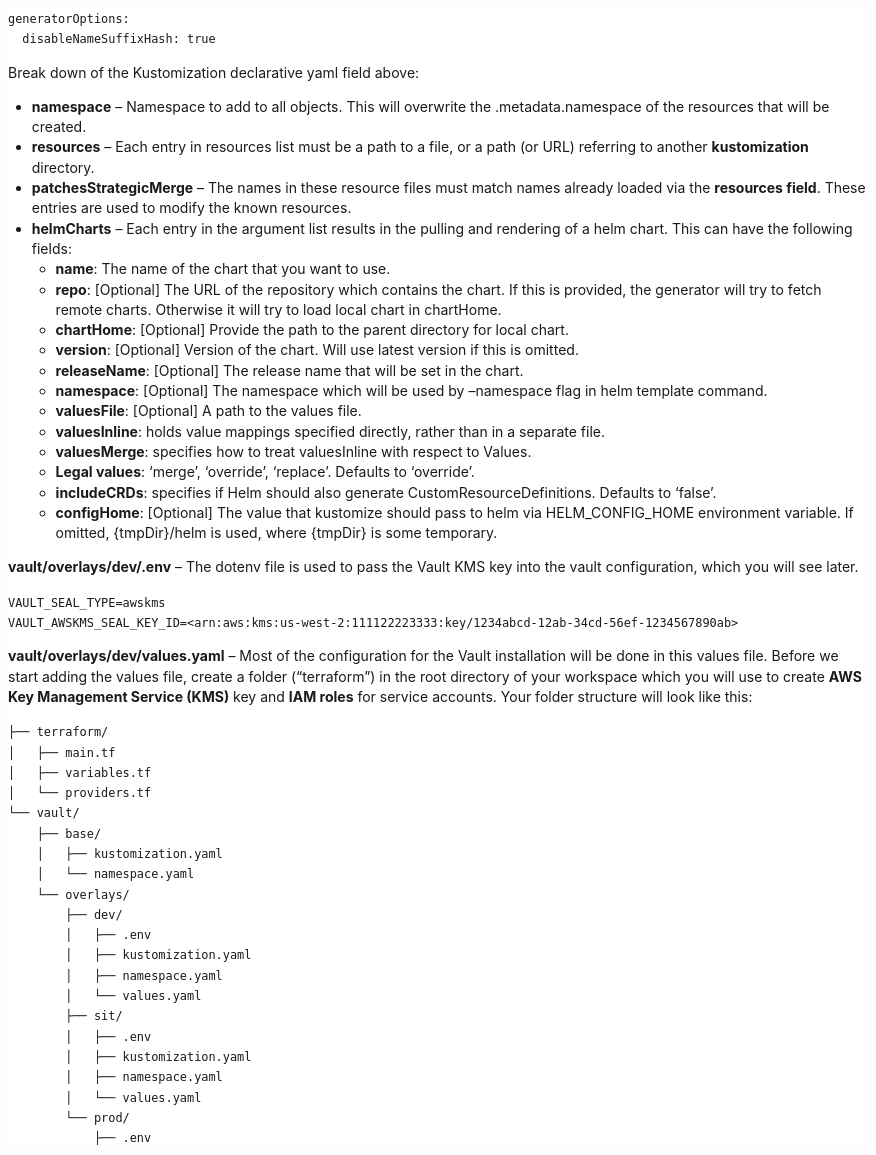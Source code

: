 ```
generatorOptions:
  disableNameSuffixHash: true
```

Break down of the Kustomization declarative yaml field above:

- **namespace** – Namespace to add to all objects. This will overwrite the .metadata.namespace of the resources that will be created.
- **resources** – Each entry in resources list must be a path to a file, or a path (or URL) referring to another **kustomization** directory.
- **patchesStrategicMerge** – The names in these resource files must match names already loaded via the **resources field**. These entries are used to modify the known resources.
- **helmCharts** – Each entry in the argument list results in the pulling and rendering of a helm chart. This can have the following fields:
    - **name**: The name of the chart that you want to use.
    - **repo**: [Optional] The URL of the repository which contains the chart. If this is provided, the generator will try to fetch remote charts. Otherwise it will try to load local chart in chartHome.
    - **chartHome**: [Optional] Provide the path to the parent directory for local chart.
    - **version**: [Optional] Version of the chart. Will use latest version if this is omitted.
    - **releaseName**: [Optional] The release name that will be set in the chart.
    - **namespace**: [Optional] The namespace which will be used by –namespace flag in helm template command.
    - **valuesFile**: [Optional] A path to the values file.
    - **valuesInline**: holds value mappings specified directly, rather than in a separate file.
    - **valuesMerge**: specifies how to treat valuesInline with respect to Values.
    - **Legal values**: ‘merge’, ‘override’, ‘replace’. Defaults to ‘override’.
    - **includeCRDs**: specifies if Helm should also generate CustomResourceDefinitions. Defaults to ‘false’.
    - **configHome**: [Optional] The value that kustomize should pass to helm via HELM_CONFIG_HOME environment variable. If omitted, {tmpDir}/helm is used, where {tmpDir} is some temporary.

**vault/overlays/dev/.env** – The dotenv file is used to pass the Vault KMS key into the vault configuration, which you will see later.
```
VAULT_SEAL_TYPE=awskms
VAULT_AWSKMS_SEAL_KEY_ID=<arn:aws:kms:us-west-2:111122223333:key/1234abcd-12ab-34cd-56ef-1234567890ab>
```

**vault/overlays/dev/values.yaml** – Most of the configuration for the Vault installation will be done in this values file. Before we start adding the values file, create a folder (“terraform”) in the root directory of your workspace which you will use to create **AWS Key Management Service (KMS)** key and **IAM roles** for service accounts. Your folder structure will look like this:
```
├── terraform/
│   ├── main.tf
│   ├── variables.tf
│   └── providers.tf
└── vault/
    ├── base/
    │   ├── kustomization.yaml
    │   └── namespace.yaml
    └── overlays/
        ├── dev/
        │   ├── .env
        │   ├── kustomization.yaml
        │   ├── namespace.yaml
        │   └── values.yaml
        ├── sit/
        │   ├── .env
        │   ├── kustomization.yaml
        │   ├── namespace.yaml
        │   └── values.yaml
        └── prod/
            ├── .env
```